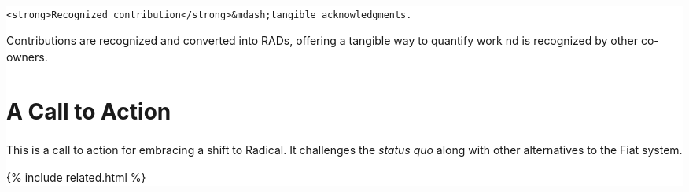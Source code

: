     <strong>Recognized contribution</strong>&mdash;tangible acknowledgments.
   </td>
  </tr>
  <tr style="margin-left:20px; ">
   <td>
    <p>Contributions are recognized and converted into RADs, offering a tangible way to quantify work nd is recognized by other co-owners.</p>
   </td>
  </tr>
 </table>

<h1>A Call to Action</h1>
 <p>This is a call to action for embracing a shift to Radical. It challenges the <em>status quo</em> along with other alternatives to the Fiat system.</p>
 
{% include related.html %}
